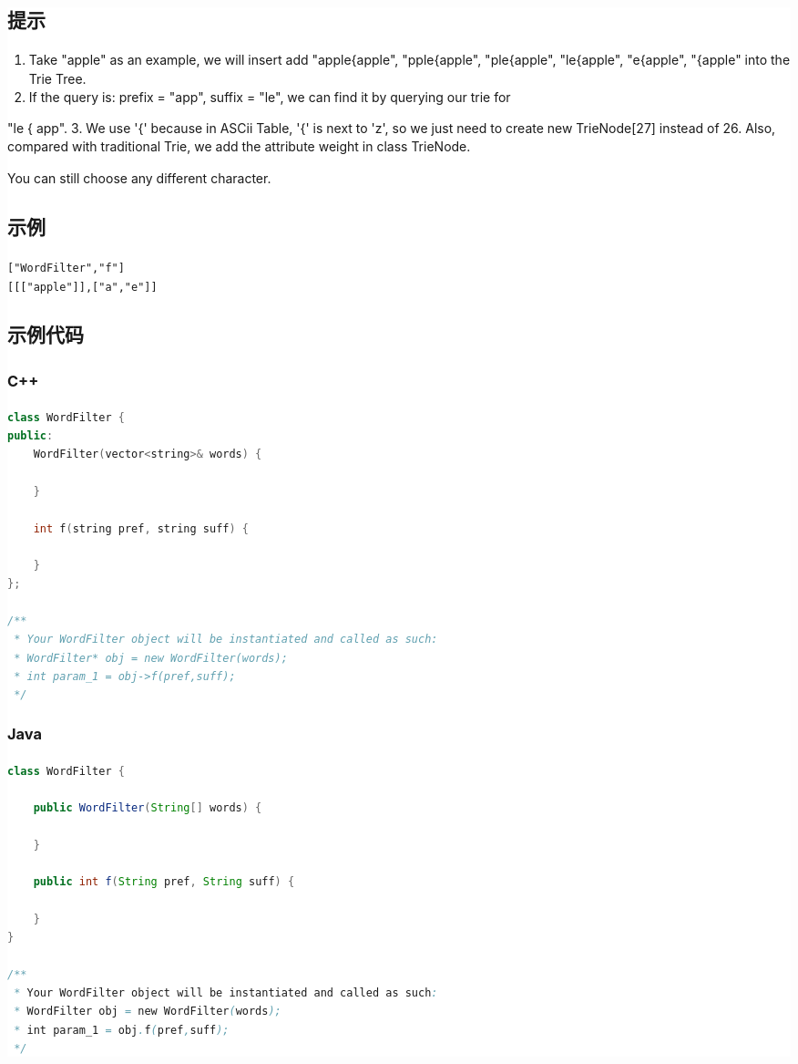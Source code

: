 ## 提示

1. Take "apple" as an example, we will insert add "apple{apple", "pple{apple", "ple{apple", "le{apple", "e{apple", "{apple" into the Trie Tree.
2. If the query is: prefix = "app", suffix = "le", we can find it by querying our trie for

"le { app".
3. We use '{' because in ASCii Table, '{' is next to 'z', so we just need to create new TrieNode[27] instead of 26. Also, compared with traditional Trie, we add the attribute weight in class TrieNode.

You can still choose any different character.

## 示例

```
["WordFilter","f"]
[[["apple"]],["a","e"]]
```

## 示例代码

### C++

```cpp
class WordFilter {
public:
    WordFilter(vector<string>& words) {
        
    }
    
    int f(string pref, string suff) {
        
    }
};

/**
 * Your WordFilter object will be instantiated and called as such:
 * WordFilter* obj = new WordFilter(words);
 * int param_1 = obj->f(pref,suff);
 */
```

### Java

```java
class WordFilter {

    public WordFilter(String[] words) {
        
    }
    
    public int f(String pref, String suff) {
        
    }
}

/**
 * Your WordFilter object will be instantiated and called as such:
 * WordFilter obj = new WordFilter(words);
 * int param_1 = obj.f(pref,suff);
 */
```
